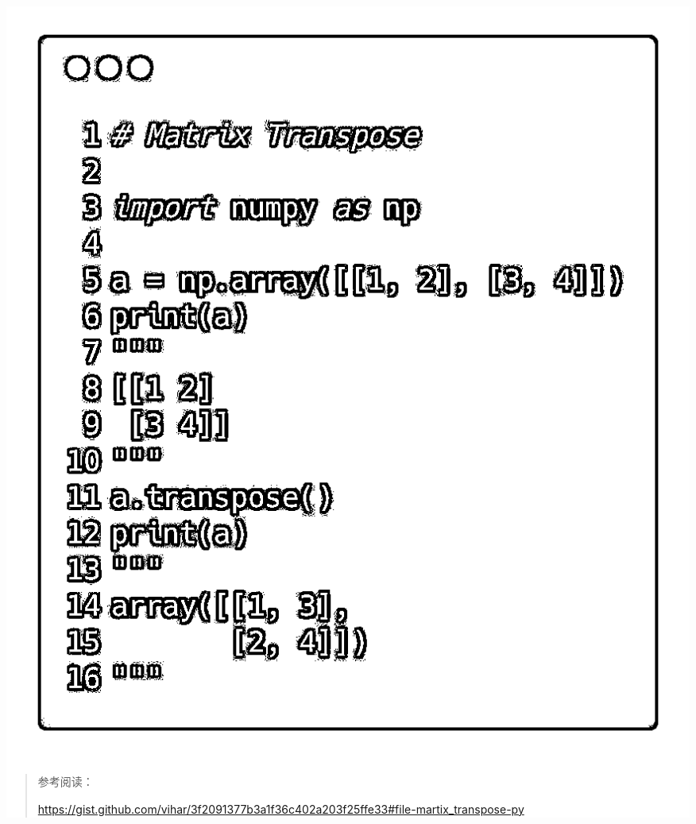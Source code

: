 ![](img/5bb51f9f4a1417c5aa42b6fdea03921d.png)

> 参考阅读：
> 
> https://gist.github.com/vihar/3f2091377b3a1f36c402a203f25ffe33#file-martix_transpose-py
